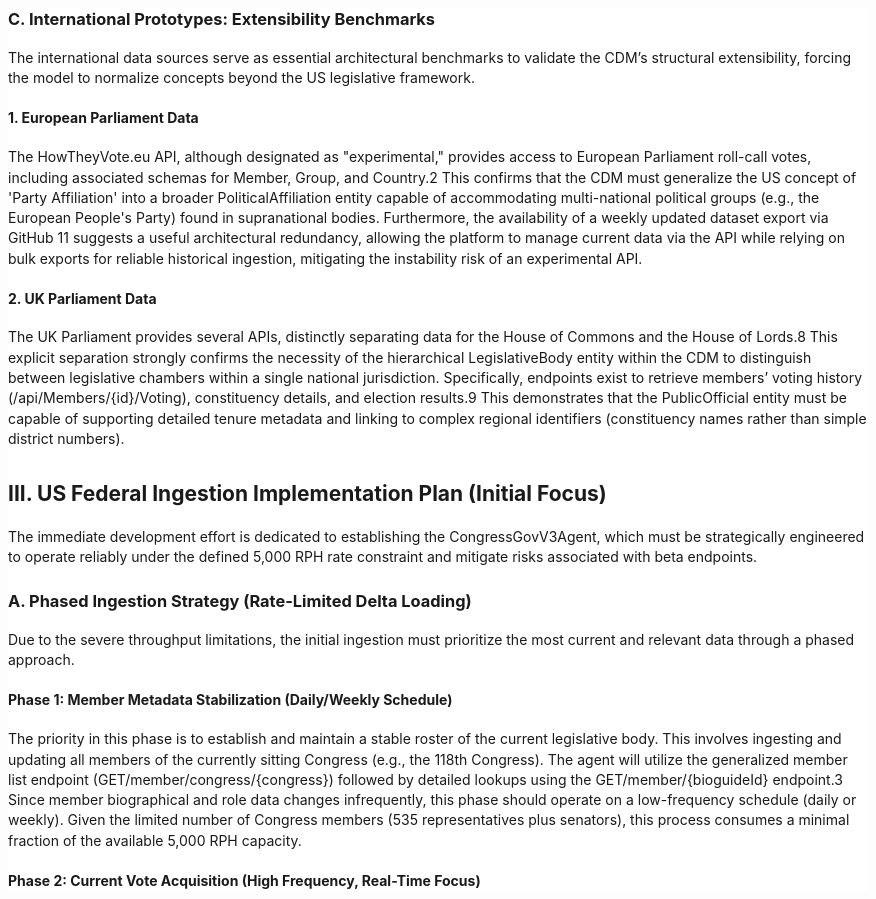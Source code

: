### **C. International Prototypes: Extensibility Benchmarks**

The international data sources serve as essential architectural benchmarks to validate the CDM’s structural extensibility, forcing the model to normalize concepts beyond the US legislative framework.

#### **1\. European Parliament Data**

The HowTheyVote.eu API, although designated as "experimental," provides access to European Parliament roll-call votes, including associated schemas for Member, Group, and Country.2 This confirms that the CDM must generalize the US concept of 'Party Affiliation' into a broader PoliticalAffiliation entity capable of accommodating multi-national political groups (e.g., the European People's Party) found in supranational bodies. Furthermore, the availability of a weekly updated dataset export via GitHub 11 suggests a useful architectural redundancy, allowing the platform to manage current data via the API while relying on bulk exports for reliable historical ingestion, mitigating the instability risk of an experimental API.

#### **2\. UK Parliament Data**

The UK Parliament provides several APIs, distinctly separating data for the House of Commons and the House of Lords.8 This explicit separation strongly confirms the necessity of the hierarchical LegislativeBody entity within the CDM to distinguish between legislative chambers within a single national jurisdiction. Specifically, endpoints exist to retrieve members’ voting history (/api/Members/{id}/Voting), constituency details, and election results.9 This demonstrates that the PublicOfficial entity must be capable of supporting detailed tenure metadata and linking to complex regional identifiers (constituency names rather than simple district numbers).

## **III. US Federal Ingestion Implementation Plan (Initial Focus)**

The immediate development effort is dedicated to establishing the CongressGovV3Agent, which must be strategically engineered to operate reliably under the defined 5,000 RPH rate constraint and mitigate risks associated with beta endpoints.

### **A. Phased Ingestion Strategy (Rate-Limited Delta Loading)**

Due to the severe throughput limitations, the initial ingestion must prioritize the most current and relevant data through a phased approach.

#### **Phase 1: Member Metadata Stabilization (Daily/Weekly Schedule)**

The priority in this phase is to establish and maintain a stable roster of the current legislative body. This involves ingesting and updating all members of the currently sitting Congress (e.g., the 118th Congress). The agent will utilize the generalized member list endpoint (GET/member/congress/{congress}) followed by detailed lookups using the GET/member/{bioguideId} endpoint.3 Since member biographical and role data changes infrequently, this phase should operate on a low-frequency schedule (daily or weekly). Given the limited number of Congress members (535 representatives plus senators), this process consumes a minimal fraction of the available 5,000 RPH capacity.

#### **Phase 2: Current Vote Acquisition (High Frequency, Real-Time Focus)**
